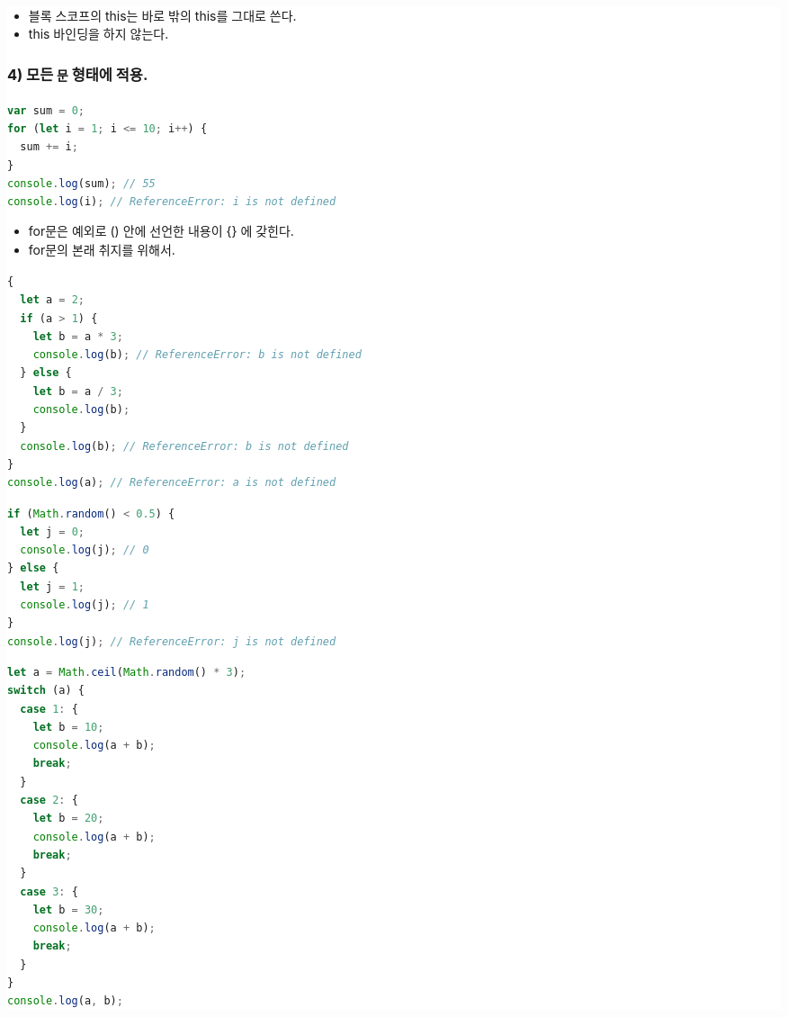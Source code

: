 
- 블록 스코프의 this는 바로 밖의 this를 그대로 쓴다.
- this 바인딩을 하지 않는다.

### 4) 모든 `문` 형태에 적용.

```js
var sum = 0;
for (let i = 1; i <= 10; i++) {
  sum += i;
}
console.log(sum); // 55
console.log(i); // ReferenceError: i is not defined
```

- for문은 예외로 () 안에 선언한 내용이 {} 에 갖힌다.
- for문의 본래 취지를 위해서.

```js
{
  let a = 2;
  if (a > 1) {
    let b = a * 3;
    console.log(b); // ReferenceError: b is not defined
  } else {
    let b = a / 3;
    console.log(b);
  }
  console.log(b); // ReferenceError: b is not defined
}
console.log(a); // ReferenceError: a is not defined
```

```js
if (Math.random() < 0.5) {
  let j = 0;
  console.log(j); // 0
} else {
  let j = 1;
  console.log(j); // 1
}
console.log(j); // ReferenceError: j is not defined
```

```js
let a = Math.ceil(Math.random() * 3);
switch (a) {
  case 1: {
    let b = 10;
    console.log(a + b);
    break;
  }
  case 2: {
    let b = 20;
    console.log(a + b);
    break;
  }
  case 3: {
    let b = 30;
    console.log(a + b);
    break;
  }
}
console.log(a, b);
```
